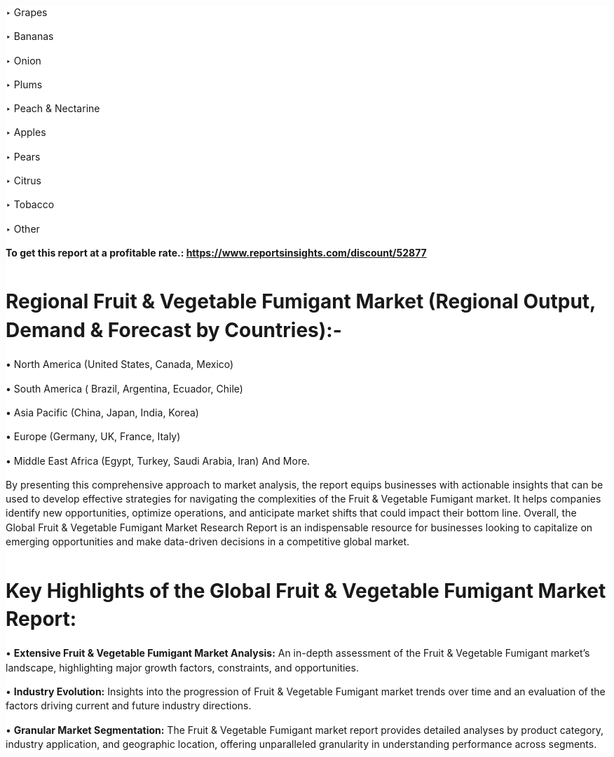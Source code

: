 ‣ Grapes

‣ Bananas

‣ Onion

‣ Plums

‣ Peach & Nectarine

‣ Apples

‣ Pears

‣ Citrus

‣ Tobacco

‣ Other

<strong>To get this report at a profitable rate.: <a href=https://www.reportsinsights.com/discount/52877>https://www.reportsinsights.com/discount/52877</a></strong></font>

# <strong>Regional Fruit & Vegetable Fumigant Market (Regional Output, Demand &amp; Forecast by Countries):-</strong>

• North America (United States, Canada, Mexico)

• South America ( Brazil, Argentina, Ecuador, Chile)

• Asia Pacific (China, Japan, India, Korea)

• Europe (Germany, UK, France, Italy)

• Middle East Africa (Egypt, Turkey, Saudi Arabia, Iran) And More.

By presenting this comprehensive approach to market analysis, the report equips businesses with actionable insights that can be used to develop effective strategies for navigating the complexities of the Fruit & Vegetable Fumigant market. It helps companies identify new opportunities, optimize operations, and anticipate market shifts that could impact their bottom line. Overall, the Global Fruit & Vegetable Fumigant Market Research Report is an indispensable resource for businesses looking to capitalize on emerging opportunities and make data-driven decisions in a competitive global market.

# <strong>Key Highlights of the Global Fruit & Vegetable Fumigant Market Report:</strong>

• <strong>Extensive Fruit & Vegetable Fumigant Market Analysis:</strong> An in-depth assessment of the Fruit & Vegetable Fumigant market’s landscape, highlighting major growth factors, constraints, and opportunities.

• <strong>Industry Evolution:</strong> Insights into the progression of Fruit & Vegetable Fumigant market trends over time and an evaluation of the factors driving current and future industry directions.

• <strong>Granular Market Segmentation:</strong> The Fruit & Vegetable Fumigant market report provides detailed analyses by product category, industry application, and geographic location, offering unparalleled granularity in understanding performance across segments.
